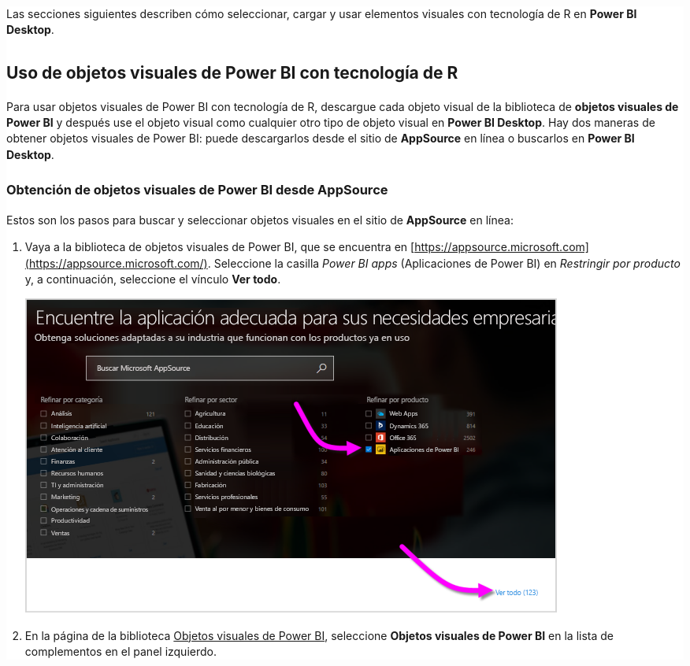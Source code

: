Las secciones siguientes describen cómo seleccionar, cargar y usar elementos visuales con tecnología de R en **Power BI Desktop**.

## <a name="use-r-power-bi-visuals"></a>Uso de objetos visuales de Power BI con tecnología de R

Para usar objetos visuales de Power BI con tecnología de R, descargue cada objeto visual de la biblioteca de **objetos visuales de Power BI** y después use el objeto visual como cualquier otro tipo de objeto visual en **Power BI Desktop**. Hay dos maneras de obtener objetos visuales de Power BI: puede descargarlos desde el sitio de **AppSource** en línea o buscarlos en **Power BI Desktop**. 

### <a name="get-power-bi-visuals-from-appsource"></a>Obtención de objetos visuales de Power BI desde AppSource

Estos son los pasos para buscar y seleccionar objetos visuales en el sitio de **AppSource** en línea:

1. Vaya a la biblioteca de objetos visuales de Power BI, que se encuentra en [https://appsource.microsoft.com](https://appsource.microsoft.com/). Seleccione la casilla *Power BI apps* (Aplicaciones de Power BI) en *Restringir por producto* y, a continuación, seleccione el vínculo **Ver todo**.

   ![Objeto visual de R 2a](media/desktop-r-powered-custom-visuals/powerbi-r-powered-custom-viz_2a.png)

2. En la página de la biblioteca [Objetos visuales de Power BI](https://appsource.microsoft.com/marketplace/apps?product=power-bi-visuals&page=1), seleccione **Objetos visuales de Power BI** en la lista de complementos en el panel izquierdo.

